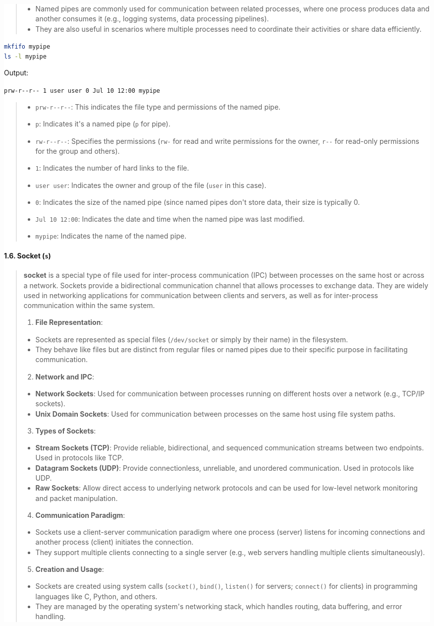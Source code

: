 >- Named pipes are commonly used for communication between related processes, where one process produces data and another consumes it (e.g., logging systems, data processing pipelines).
>- They are also useful in scenarios where multiple processes need to coordinate their activities or share data efficiently.

```bash
mkfifo mypipe
ls -l mypipe
```

Output:

```bash
prw-r--r-- 1 user user 0 Jul 10 12:00 mypipe
```

>- `prw-r--r--`: This indicates the file type and permissions of the named pipe.
>
>- `p`: Indicates it's a named pipe (`p` for pipe).
>- `rw-r--r--`: Specifies the permissions (`rw-` for read and write permissions for the owner, `r--` for read-only permissions for the group and others).
>
>- `1`: Indicates the number of hard links to the file.
>
>- `user user`: Indicates the owner and group of the file (`user` in this case).
>
>- `0`: Indicates the size of the named pipe (since named pipes don't store data, their size is typically 0.
>
>- `Jul 10 12:00`: Indicates the date and time when the named pipe was last modified.
>
>- `mypipe`: Indicates the name of the named pipe.

#### 1.6. Socket (`s`)

>**socket** is a special type of file used for inter-process communication (IPC) between processes on the same host or across a network. Sockets provide a bidirectional communication channel that allows processes to exchange data. They are widely used in networking applications for communication between clients and servers, as well as for inter-process communication within the same system.
>
>1. **File Representation**:
>   - Sockets are represented as special files (`/dev/socket` or simply by their name) in the filesystem.
>   - They behave like files but are distinct from regular files or named pipes due to their specific purpose in facilitating communication.
>2. **Network and IPC**:
>   - **Network Sockets**: Used for communication between processes running on different hosts over a network (e.g., TCP/IP sockets).
>   - **Unix Domain Sockets**: Used for communication between processes on the same host using file system paths.
>3. **Types of Sockets**:
>   - **Stream Sockets (TCP)**: Provide reliable, bidirectional, and sequenced communication streams between two endpoints. Used in protocols like TCP.
>   - **Datagram Sockets (UDP)**: Provide connectionless, unreliable, and unordered communication. Used in protocols like UDP.
>   - **Raw Sockets**: Allow direct access to underlying network protocols and can be used for low-level network monitoring and packet manipulation.
>4. **Communication Paradigm**:
>   - Sockets use a client-server communication paradigm where one process (server) listens for incoming connections and another process (client) initiates the connection.
>   - They support multiple clients connecting to a single server (e.g., web servers handling multiple clients simultaneously).
>5. **Creation and Usage**:
>   - Sockets are created using system calls (`socket()`, `bind()`, `listen()` for servers; `connect()` for clients) in programming languages like C, Python, and others.
>   - They are managed by the operating system's networking stack, which handles routing, data buffering, and error handling.